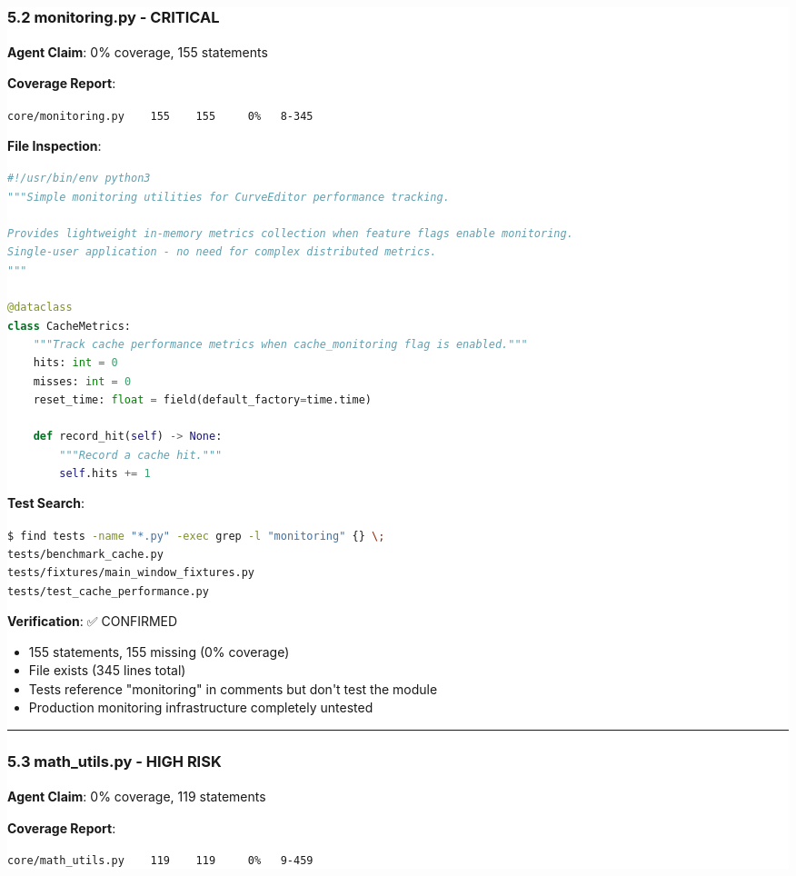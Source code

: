 
### 5.2 monitoring.py - CRITICAL

**Agent Claim**: 0% coverage, 155 statements

**Coverage Report**:
```
core/monitoring.py    155    155     0%   8-345
```

**File Inspection**:
```python
#!/usr/bin/env python3
"""Simple monitoring utilities for CurveEditor performance tracking.

Provides lightweight in-memory metrics collection when feature flags enable monitoring.
Single-user application - no need for complex distributed metrics.
"""

@dataclass
class CacheMetrics:
    """Track cache performance metrics when cache_monitoring flag is enabled."""
    hits: int = 0
    misses: int = 0
    reset_time: float = field(default_factory=time.time)

    def record_hit(self) -> None:
        """Record a cache hit."""
        self.hits += 1
```

**Test Search**:
```bash
$ find tests -name "*.py" -exec grep -l "monitoring" {} \;
tests/benchmark_cache.py
tests/fixtures/main_window_fixtures.py
tests/test_cache_performance.py
```

**Verification**: ✅ CONFIRMED
- 155 statements, 155 missing (0% coverage)
- File exists (345 lines total)
- Tests reference "monitoring" in comments but don't test the module
- Production monitoring infrastructure completely untested

---

### 5.3 math_utils.py - HIGH RISK

**Agent Claim**: 0% coverage, 119 statements

**Coverage Report**:
```
core/math_utils.py    119    119     0%   9-459
```
